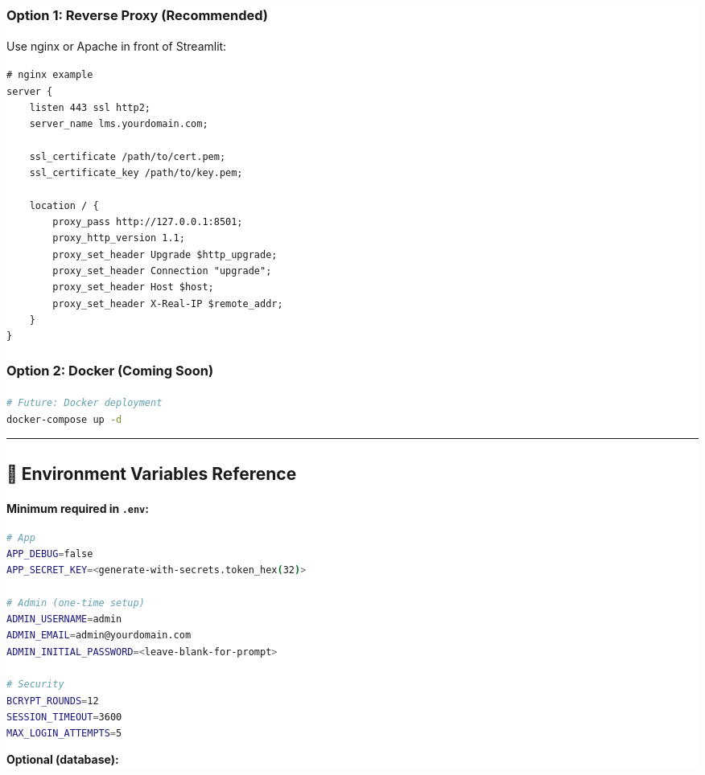 ### Option 1: Reverse Proxy (Recommended)

Use nginx or Apache in front of Streamlit:

```nginx
# nginx example
server {
    listen 443 ssl http2;
    server_name lms.yourdomain.com;

    ssl_certificate /path/to/cert.pem;
    ssl_certificate_key /path/to/key.pem;

    location / {
        proxy_pass http://127.0.0.1:8501;
        proxy_http_version 1.1;
        proxy_set_header Upgrade $http_upgrade;
        proxy_set_header Connection "upgrade";
        proxy_set_header Host $host;
        proxy_set_header X-Real-IP $remote_addr;
    }
}
```

### Option 2: Docker (Coming Soon)

```bash
# Future: Docker deployment
docker-compose up -d
```

---

## 📝 Environment Variables Reference

**Minimum required in `.env`:**

```bash
# App
APP_DEBUG=false
APP_SECRET_KEY=<generate-with-secrets.token_hex(32)>

# Admin (one-time setup)
ADMIN_USERNAME=admin
ADMIN_EMAIL=admin@yourdomain.com
ADMIN_INITIAL_PASSWORD=<leave-blank-for-prompt>

# Security
BCRYPT_ROUNDS=12
SESSION_TIMEOUT=3600
MAX_LOGIN_ATTEMPTS=5
```

**Optional (database):**
